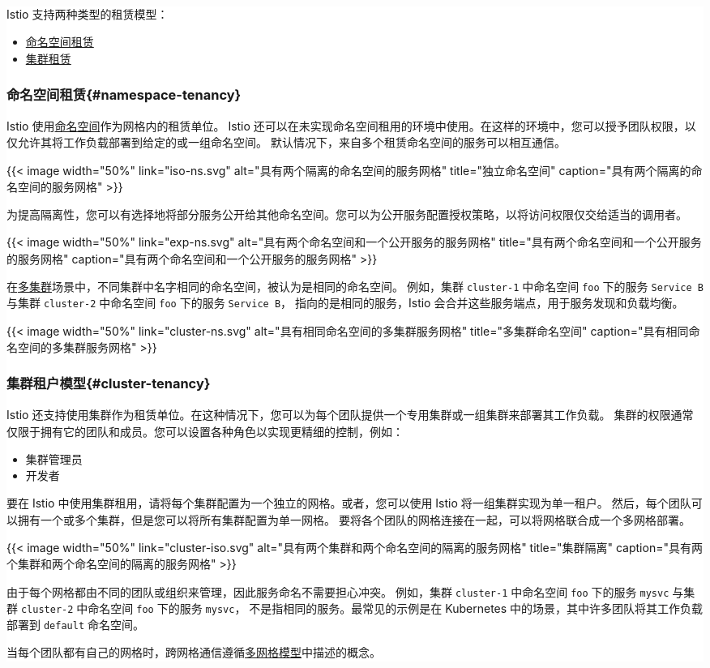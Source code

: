 Istio 支持两种类型的租赁模型：

- [命名空间租赁](#namespace-tenancy)
- [集群租赁](#cluster-tenancy)

### 命名空间租赁{#namespace-tenancy}

Istio 使用[命名空间](https://kubernetes.io/docs/reference/glossary/?fundamental=true#term-namespace)作为网格内的租赁单位。
Istio 还可以在未实现命名空间租用的环境中使用。在这样的环境中，您可以授予团队权限，以仅允许其将工作负载部署到给定的或一组命名空间。
默认情况下，来自多个租赁命名空间的服务可以相互通信。

{{< image width="50%"
    link="iso-ns.svg"
    alt="具有两个隔离的命名空间的服务网格"
    title="独立命名空间"
    caption="具有两个隔离的命名空间的服务网格"
    >}}

为提高隔离性，您可以有选择地将部分服务公开给其他命名空间。您可以为公开服务配置授权策略，以将访问权限仅交给适当的调用者。

{{< image width="50%"
    link="exp-ns.svg"
    alt="具有两个命名空间和一个公开服务的服务网格"
    title="具有两个命名空间和一个公开服务的服务网格"
    caption="具有两个命名空间和一个公开服务的服务网格"
    >}}

在[多集群](#multiple-clusters)场景中，不同集群中名字相同的命名空间，被认为是相同的命名空间。
例如，集群 `cluster-1` 中命名空间 `foo` 下的服务 `Service B` 与集群 `cluster-2` 中命名空间 `foo` 下的服务 `Service B`，
指向的是相同的服务，Istio 会合并这些服务端点，用于服务发现和负载均衡。

{{< image width="50%"
    link="cluster-ns.svg"
    alt="具有相同命名空间的多集群服务网格"
    title="多集群命名空间"
    caption="具有相同命名空间的多集群服务网格"
    >}}

### 集群租户模型{#cluster-tenancy}

Istio 还支持使用集群作为租赁单位。在这种情况下，您可以为每个团队提供一个专用集群或一组集群来部署其工作负载。
集群的权限通常仅限于拥有它的团队和成员。您可以设置各种角色以实现更精细的控制，例如：

- 集群管理员
- 开发者

要在 Istio 中使用集群租用，请将每个集群配置为一个独立的网格。或者，您可以使用 Istio 将一组集群实现为单一租户。
然后，每个团队可以拥有一个或多个集群，但是您可以将所有集群配置为单一网格。
要将各个团队的网格连接在一起，可以将网格联合成一个多网格部署。

{{< image width="50%"
    link="cluster-iso.svg"
    alt="具有两个集群和两个命名空间的隔离的服务网格"
    title="集群隔离"
    caption="具有两个集群和两个命名空间的隔离的服务网格"
    >}}

由于每个网格都由不同的团队或组织来管理，因此服务命名不需要担心冲突。
例如，集群 `cluster-1` 中命名空间 `foo` 下的服务 `mysvc` 与集群 `cluster-2` 中命名空间 `foo` 下的服务 `mysvc`，
不是指相同的服务。最常见的示例是在 Kubernetes 中的场景，其中许多团队将其工作负载部署到 `default` 命名空间。

当每个团队都有自己的网格时，跨网格通信遵循[多网格模型](#multiple-meshes)中描述的概念。
